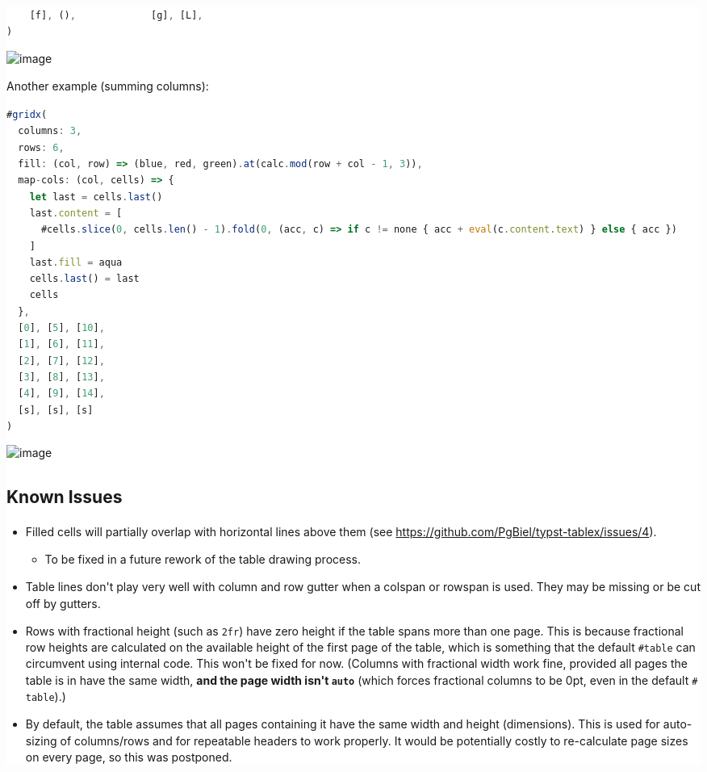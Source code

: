 ```js
    [f], (),             [g], [L],
)
```

![image](https://user-images.githubusercontent.com/9021226/230818347-30b49154-f444-4744-9415-dd4030b29393.png)

Another example (summing columns):

```js
#gridx(
  columns: 3,
  rows: 6,
  fill: (col, row) => (blue, red, green).at(calc.mod(row + col - 1, 3)),
  map-cols: (col, cells) => {
    let last = cells.last()
    last.content = [
      #cells.slice(0, cells.len() - 1).fold(0, (acc, c) => if c != none { acc + eval(c.content.text) } else { acc })
    ]
    last.fill = aqua
    cells.last() = last
    cells
  },
  [0], [5], [10],
  [1], [6], [11],
  [2], [7], [12],
  [3], [8], [13],
  [4], [9], [14],
  [s], [s], [s]
)
```

![image](https://user-images.githubusercontent.com/9021226/231343813-bf06872b-59ac-4221-b6ed-940d73e6a9c4.png)

## Known Issues

- Filled cells will partially overlap with horizontal lines above them (see https://github.com/PgBiel/typst-tablex/issues/4).
    - To be fixed in a future rework of the table drawing process.

- Table lines don't play very well with column and row gutter when a colspan or rowspan is used. They may be missing or be cut off by gutters.

- Rows with fractional height (such as `2fr`) have zero height if the table spans more than one page. This is because fractional row heights are calculated on the available height of the first page of the table, which is something that the default `#table` can circumvent using internal code. This won't be fixed for now. (Columns with fractional width work fine, provided all pages the table is in have the same width, **and the page width isn't `auto`** (which forces fractional columns to be 0pt, even in the default `#table`).)

- By default, the table assumes that all pages containing it have the same width and height (dimensions). This is used for auto-sizing of columns/rows and for repeatable headers to work properly. It would be potentially costly to re-calculate page sizes on every page, so this was postponed.
